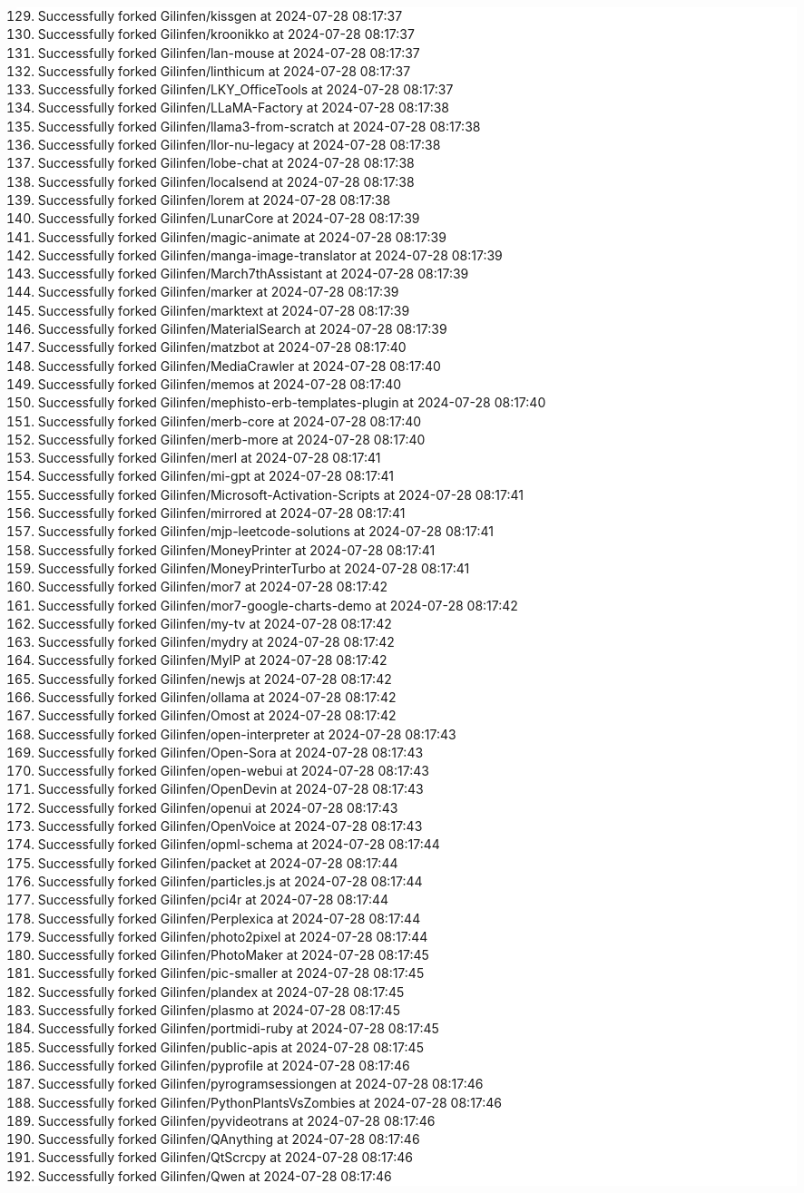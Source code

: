 129. Successfully forked Gilinfen/kissgen at 2024-07-28 08:17:37
130. Successfully forked Gilinfen/kroonikko at 2024-07-28 08:17:37
131. Successfully forked Gilinfen/lan-mouse at 2024-07-28 08:17:37
132. Successfully forked Gilinfen/linthicum at 2024-07-28 08:17:37
133. Successfully forked Gilinfen/LKY_OfficeTools at 2024-07-28 08:17:37
134. Successfully forked Gilinfen/LLaMA-Factory at 2024-07-28 08:17:38
135. Successfully forked Gilinfen/llama3-from-scratch at 2024-07-28 08:17:38
136. Successfully forked Gilinfen/llor-nu-legacy at 2024-07-28 08:17:38
137. Successfully forked Gilinfen/lobe-chat at 2024-07-28 08:17:38
138. Successfully forked Gilinfen/localsend at 2024-07-28 08:17:38
139. Successfully forked Gilinfen/lorem at 2024-07-28 08:17:38
140. Successfully forked Gilinfen/LunarCore at 2024-07-28 08:17:39
141. Successfully forked Gilinfen/magic-animate at 2024-07-28 08:17:39
142. Successfully forked Gilinfen/manga-image-translator at 2024-07-28 08:17:39
143. Successfully forked Gilinfen/March7thAssistant at 2024-07-28 08:17:39
144. Successfully forked Gilinfen/marker at 2024-07-28 08:17:39
145. Successfully forked Gilinfen/marktext at 2024-07-28 08:17:39
146. Successfully forked Gilinfen/MaterialSearch at 2024-07-28 08:17:39
147. Successfully forked Gilinfen/matzbot at 2024-07-28 08:17:40
148. Successfully forked Gilinfen/MediaCrawler at 2024-07-28 08:17:40
149. Successfully forked Gilinfen/memos at 2024-07-28 08:17:40
150. Successfully forked Gilinfen/mephisto-erb-templates-plugin at 2024-07-28 08:17:40
151. Successfully forked Gilinfen/merb-core at 2024-07-28 08:17:40
152. Successfully forked Gilinfen/merb-more at 2024-07-28 08:17:40
153. Successfully forked Gilinfen/merl at 2024-07-28 08:17:41
154. Successfully forked Gilinfen/mi-gpt at 2024-07-28 08:17:41
155. Successfully forked Gilinfen/Microsoft-Activation-Scripts at 2024-07-28 08:17:41
156. Successfully forked Gilinfen/mirrored at 2024-07-28 08:17:41
157. Successfully forked Gilinfen/mjp-leetcode-solutions at 2024-07-28 08:17:41
158. Successfully forked Gilinfen/MoneyPrinter at 2024-07-28 08:17:41
159. Successfully forked Gilinfen/MoneyPrinterTurbo at 2024-07-28 08:17:41
160. Successfully forked Gilinfen/mor7 at 2024-07-28 08:17:42
161. Successfully forked Gilinfen/mor7-google-charts-demo at 2024-07-28 08:17:42
162. Successfully forked Gilinfen/my-tv at 2024-07-28 08:17:42
163. Successfully forked Gilinfen/mydry at 2024-07-28 08:17:42
164. Successfully forked Gilinfen/MyIP at 2024-07-28 08:17:42
165. Successfully forked Gilinfen/newjs at 2024-07-28 08:17:42
166. Successfully forked Gilinfen/ollama at 2024-07-28 08:17:42
167. Successfully forked Gilinfen/Omost at 2024-07-28 08:17:42
168. Successfully forked Gilinfen/open-interpreter at 2024-07-28 08:17:43
169. Successfully forked Gilinfen/Open-Sora at 2024-07-28 08:17:43
170. Successfully forked Gilinfen/open-webui at 2024-07-28 08:17:43
171. Successfully forked Gilinfen/OpenDevin at 2024-07-28 08:17:43
172. Successfully forked Gilinfen/openui at 2024-07-28 08:17:43
173. Successfully forked Gilinfen/OpenVoice at 2024-07-28 08:17:43
174. Successfully forked Gilinfen/opml-schema at 2024-07-28 08:17:44
175. Successfully forked Gilinfen/packet at 2024-07-28 08:17:44
176. Successfully forked Gilinfen/particles.js at 2024-07-28 08:17:44
177. Successfully forked Gilinfen/pci4r at 2024-07-28 08:17:44
178. Successfully forked Gilinfen/Perplexica at 2024-07-28 08:17:44
179. Successfully forked Gilinfen/photo2pixel at 2024-07-28 08:17:44
180. Successfully forked Gilinfen/PhotoMaker at 2024-07-28 08:17:45
181. Successfully forked Gilinfen/pic-smaller at 2024-07-28 08:17:45
182. Successfully forked Gilinfen/plandex at 2024-07-28 08:17:45
183. Successfully forked Gilinfen/plasmo at 2024-07-28 08:17:45
184. Successfully forked Gilinfen/portmidi-ruby at 2024-07-28 08:17:45
185. Successfully forked Gilinfen/public-apis at 2024-07-28 08:17:45
186. Successfully forked Gilinfen/pyprofile at 2024-07-28 08:17:46
187. Successfully forked Gilinfen/pyrogramsessiongen at 2024-07-28 08:17:46
188. Successfully forked Gilinfen/PythonPlantsVsZombies at 2024-07-28 08:17:46
189. Successfully forked Gilinfen/pyvideotrans at 2024-07-28 08:17:46
190. Successfully forked Gilinfen/QAnything at 2024-07-28 08:17:46
191. Successfully forked Gilinfen/QtScrcpy at 2024-07-28 08:17:46
192. Successfully forked Gilinfen/Qwen at 2024-07-28 08:17:46